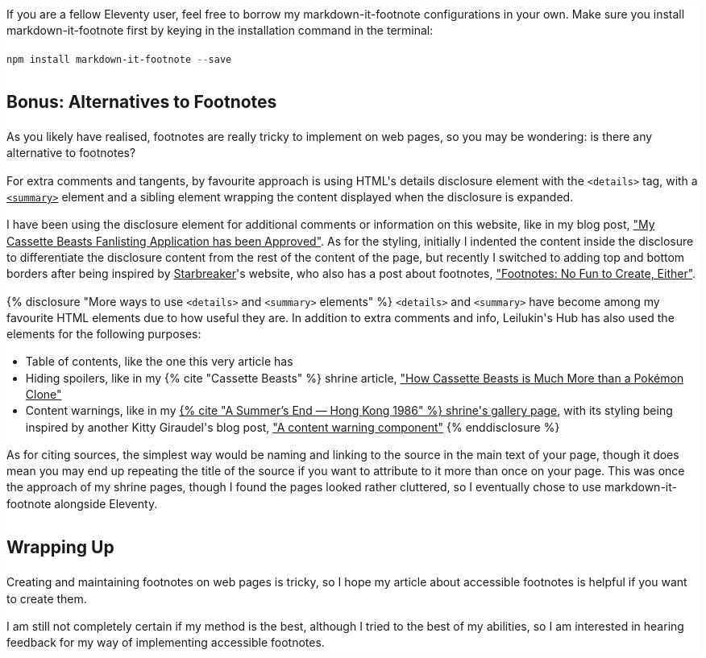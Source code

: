 If you are a fellow Eleventy user, feel free to borrow my markdown-it-footnote configurations in your own. Make sure you install markdown-it-footnote first by keying in the installation command in the terminal:

```powershell
npm install markdown-it-footnote --save
```

## Bonus: Alternatives to Footnotes

As you likely have realised, footnotes are really tricky to implement on web pages, so you may be wondering: is there any alternative to footnotes?

For extra comments and tangents, by favourite approach is using HTML's details disclosure element with the `<details>` tag, with a [`<summary>`](https://developer.mozilla.org/en-US/docs/Web/HTML/Element/summary) element and a sibling element wrapping the content displayed when the disclosure is expanded.

I have been using the disclosure element for additional comments or information on this website, like in my blog post, ["My Cassette Beasts Fanlisting Application has been Approved"](/blog/posts/2024-06-24-cassette-beasts-fanlisting-approved/). As for the styling, initially I indented the content inside the disclosure to differentiate the disclosure content from the rest of the content of the page, but recently I switched to adding top and bottom borders after being inspired by [Starbreaker](https://starbreaker.org/)'s website, who also has a post about footnotes, ["Footnotes: No Fun to Create, Either"](https://starbreaker.org/blog/tech/footnotes-no-fun-to-create-either/index.html).

{% disclosure "More ways to use `<details>` and `<summary>` elements" %}
`<details>` and `<summary>` have become among my favourite HTML elements due to how useful they are. In addition to extra comments and info, Leilukin's Hub has also used the elements for the following purposes:
- Table of contents, like the one this very article has
- Hiding spoilers, like in my {% cite "Cassette Beasts" %} shrine article, ["How Cassette Beasts is Much More than a Pokémon Clone"](/shrines/cassettebeasts/articles/cassette-beasts-more-than-a-pokemon-clone/)
- Content warnings, like in my [{% cite "A Summer’s End — Hong Kong 1986" %} shrine's gallery page](/shrines/asummersend/gallery/), with its styling being inspired by another Kitty Giraudel's blog post, ["A content warning component"](https://kittygiraudel.com/2022/09/04/a-content-warning-component/)
{% enddisclosure %}

As for citing sources, the simplest way would be naming and linking to the source in the main text of your page, though it does mean you may end up repeating the title of the source if you want to attribute to it more than once on your page. This was once the approach of my shrine pages, though I found the pages looked rather cluttered, so I eventually chose to use markdown-it-footnote alongside Eleventy.

## Wrapping Up

Creating and maintaining footnotes on web pages is tricky, so I hope my article about accessible footnotes is helpful if you want to create them.

I am still not completely certain if my method is the best, although I tried to the best of my abilities, so I am interested in hearing feedback for my way of implementing accessible footnotes.

